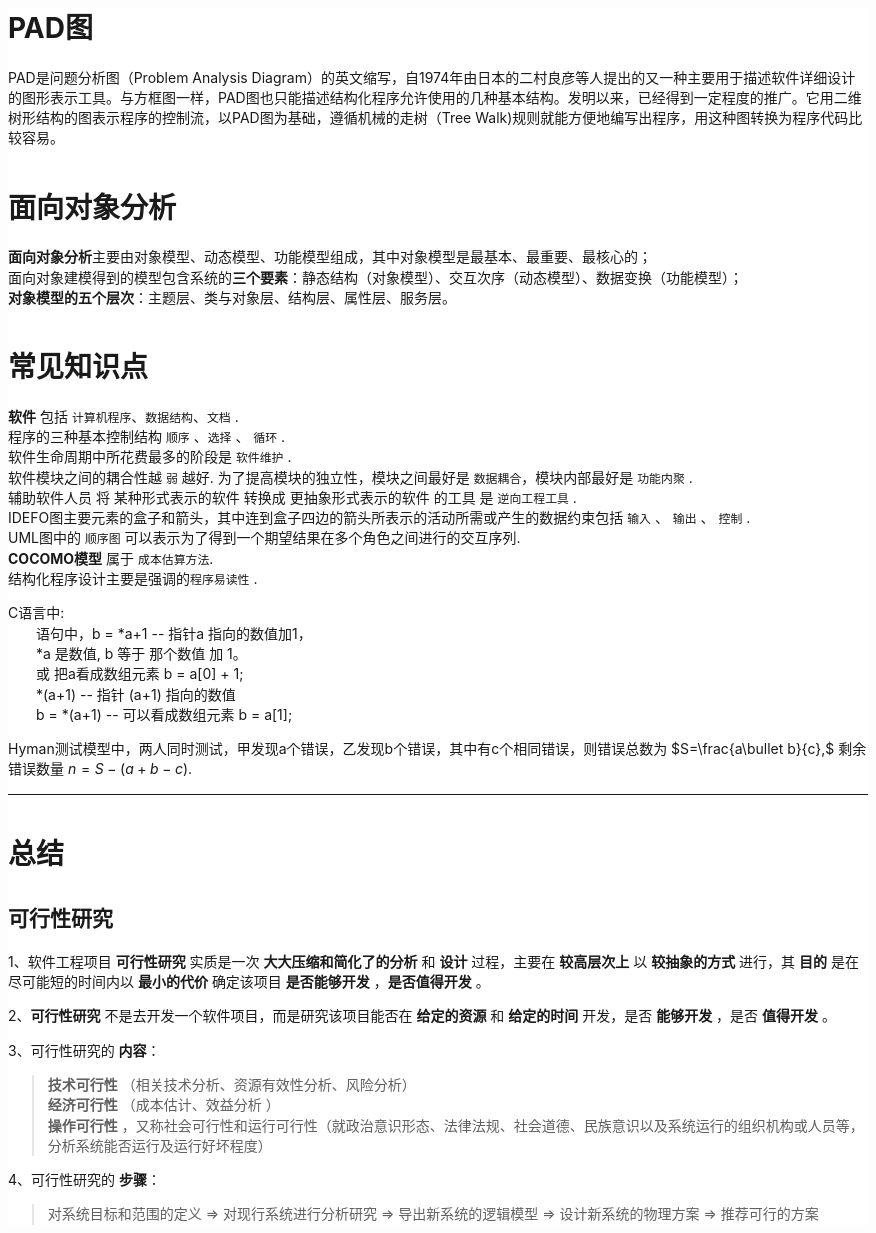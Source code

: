 # PAD图
PAD是问题分析图（Problem Analysis Diagram）的英文缩写，自1974年由日本的二村良彦等人提出的又一种主要用于描述软件详细设计的图形表示工具。与方框图一样，PAD图也只能描述结构化程序允许使用的几种基本结构。发明以来，已经得到一定程度的推广。它用二维树形结构的图表示程序的控制流，以PAD图为基础，遵循机械的走树（Tree Walk)规则就能方便地编写出程序，用这种图转换为程序代码比较容易。

# 面向对象分析
**面向对象分析**主要由对象模型、动态模型、功能模型组成，其中对象模型是最基本、最重要、最核心的；  
面向对象建模得到的模型包含系统的**三个要素**：静态结构（对象模型）、交互次序（动态模型）、数据变换（功能模型）；  
**对象模型的五个层次**：主题层、类与对象层、结构层、属性层、服务层。


# 常见知识点
**软件** 包括 `计算机程序`、`数据结构`、`文档` .  
程序的三种基本控制结构 `顺序` 、`选择` 、 `循环` .  
软件生命周期中所花费最多的阶段是 `软件维护` .  
软件模块之间的耦合性越 `弱` 越好.
为了提高模块的独立性，模块之间最好是 `数据耦合`，模块内部最好是 `功能内聚` .  
辅助软件人员 将 某种形式表示的软件 转换成 更抽象形式表示的软件 的工具 是 `逆向工程工具` .  
IDEFO图主要元素的盒子和箭头，其中连到盒子四边的箭头所表示的活动所需或产生的数据约束包括 `输入` 、 `输出` 、 `控制` .  
UML图中的 `顺序图` 可以表示为了得到一个期望结果在多个角色之间进行的交互序列.  
**COCOMO模型** 属于 `成本估算方法`.  
结构化程序设计主要是强调的`程序易读性` .  

C语言中:  
　　语句中，b = *a+1 -- 指针a 指向的数值加1，  
　　*a 是数值, b 等于 那个数值 加 1。  
　　或 把a看成数组元素 b = a[0] + 1;  
　　*(a+1) -- 指针 (a+1) 指向的数值   
　　b = *(a+1) -- 可以看成数组元素 b = a[1];  

Hyman测试模型中，两人同时测试，甲发现a个错误，乙发现b个错误，其中有c个相同错误，则错误总数为 $S=\frac{a\bullet b}{c},$ 剩余错误数量 $n = S-(a+b-c).$

---

# 总结
## 可行性研究
1、软件工程项目 **可行性研究** 实质是一次 **大大压缩和简化了的分析** 和 **设计** 过程，主要在 **较高层次上** 以 **较抽象的方式** 进行，其 **目的** 是在尽可能短的时间内以 **最小的代价** 确定该项目 **是否能够开发** ，**是否值得开发** 。  

2、**可行性研究** 不是去开发一个软件项目，而是研究该项目能否在 **给定的资源** 和 **给定的时间** 开发，是否 **能够开发** ，是否 **值得开发** 。

3、可行性研究的 **内容**：  
> **技术可行性** （相关技术分析、资源有效性分析、风险分析）  
> **经济可行性** （成本估计、效益分析 ）  
> **操作可行性** ，又称社会可行性和运行可行性（就政治意识形态、法律法规、社会道德、民族意识以及系统运行的组织机构或人员等，分析系统能否运行及运行好坏程度）  

4、可行性研究的 **步骤**：  
> 对系统目标和范围的定义 $\Rightarrow$ 对现行系统进行分析研究 $\Rightarrow$ 导出新系统的逻辑模型 $\Rightarrow$ 设计新系统的物理方案 $\Rightarrow$ 推荐可行的方案 
